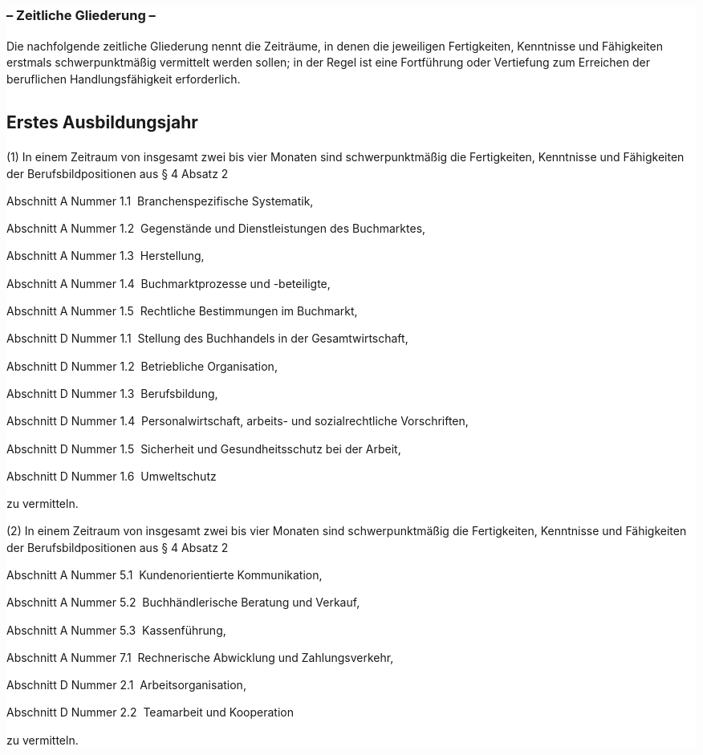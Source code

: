 ### – Zeitliche Gliederung –

Die nachfolgende zeitliche Gliederung nennt die Zeiträume, in denen
die jeweiligen Fertigkeiten, Kenntnisse und Fähigkeiten erstmals
schwerpunktmäßig vermittelt werden sollen; in der Regel ist eine
Fortführung oder Vertiefung zum Erreichen der beruflichen
Handlungsfähigkeit erforderlich.

## Erstes Ausbildungsjahr

(1) In einem Zeitraum von insgesamt zwei bis vier Monaten sind
schwerpunktmäßig die Fertigkeiten, Kenntnisse und Fähigkeiten der
Berufsbildpositionen aus § 4 Absatz 2

Abschnitt A Nummer 1.1  Branchenspezifische Systematik,

Abschnitt A Nummer 1.2  Gegenstände und Dienstleistungen des
Buchmarktes,

Abschnitt A Nummer 1.3  Herstellung,

Abschnitt A Nummer 1.4  Buchmarktprozesse und -beteiligte,

Abschnitt A Nummer 1.5  Rechtliche Bestimmungen im Buchmarkt,

Abschnitt D Nummer 1.1  Stellung des Buchhandels in der
Gesamtwirtschaft,

Abschnitt D Nummer 1.2  Betriebliche Organisation,

Abschnitt D Nummer 1.3  Berufsbildung,

Abschnitt D Nummer 1.4  Personalwirtschaft, arbeits- und
sozialrechtliche Vorschriften,

Abschnitt D Nummer 1.5  Sicherheit und Gesundheitsschutz bei der
Arbeit,

Abschnitt D Nummer 1.6  Umweltschutz

zu vermitteln.

(2) In einem Zeitraum von insgesamt zwei bis vier Monaten sind
schwerpunktmäßig die Fertigkeiten, Kenntnisse und Fähigkeiten der
Berufsbildpositionen aus § 4 Absatz 2

Abschnitt A Nummer 5.1  Kundenorientierte Kommunikation,

Abschnitt A Nummer 5.2  Buchhändlerische Beratung und Verkauf,

Abschnitt A Nummer 5.3  Kassenführung,

Abschnitt A Nummer 7.1  Rechnerische Abwicklung und Zahlungsverkehr,

Abschnitt D Nummer 2.1  Arbeitsorganisation,

Abschnitt D Nummer 2.2  Teamarbeit und Kooperation

zu vermitteln.
